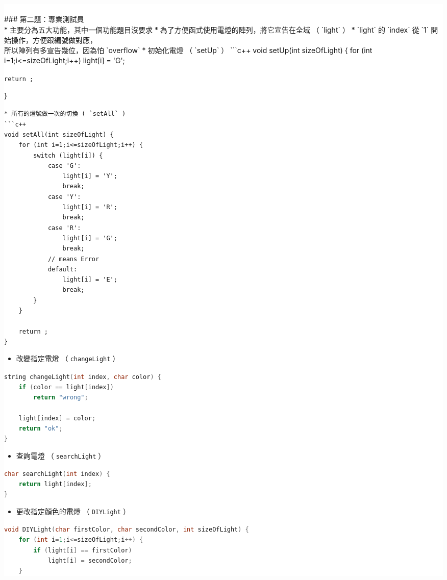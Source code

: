 <br>
### 第二題：專業測試員

<br>
* 主要分為五大功能，其中一個功能題目沒要求
* 為了方便函式使用電燈的陣列，將它宣告在全域 （ `light` ）
* `light` 的 `index` 從 `1` 開始操作，方便跟編號做對應，<br>
  所以陣列有多宣告幾位，因為怕 `overflow`
* 初始化電燈 （ `setUp` ）
```c++
void setUp(int sizeOfLight) {
    for (int i=1;i<=sizeOfLight;i++)
        light[i] = 'G';

    return ;
}
```
* 所有的燈號做一次的切換 ( `setAll` )
```c++
void setAll(int sizeOfLight) {
    for (int i=1;i<=sizeOfLight;i++) {
        switch (light[i]) {
            case 'G':
                light[i] = 'Y';
                break;
            case 'Y':
                light[i] = 'R';
                break;
            case 'R':
                light[i] = 'G';
                break;
            // means Error
            default:
                light[i] = 'E';
                break;
        }
    }

    return ;
}
```
* 改變指定電燈 （ `changeLight` ）
```c++
string changeLight(int index, char color) {
    if (color == light[index])
        return "wrong";

    light[index] = color;
    return "ok";
}
```
* 查詢電燈 （ `searchLight` ）
```c++
char searchLight(int index) {
    return light[index];
}
```
* 更改指定顏色的電燈 （ `DIYLight` ）
```c++
void DIYLight(char firstColor, char secondColor, int sizeOfLight) {
    for (int i=1;i<=sizeOfLight;i++) {
        if (light[i] == firstColor)
            light[i] = secondColor;
    }

```